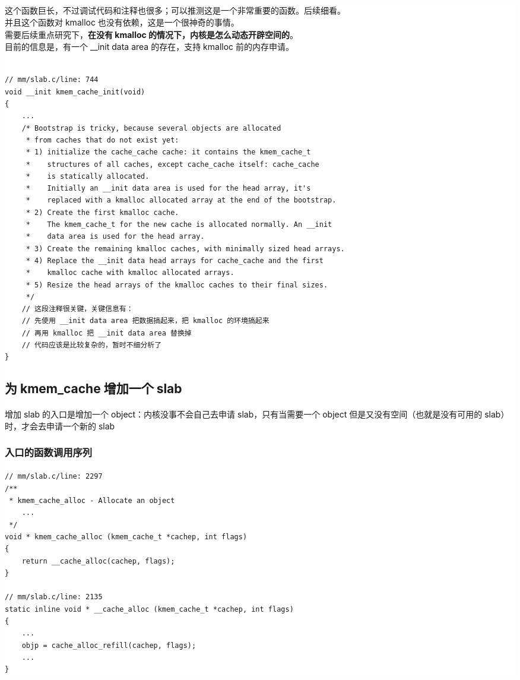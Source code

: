 
这个函数巨长，不过调试代码和注释也很多；可以推测这是一个非常重要的函数。后续细看。  
并且这个函数对 kmalloc 也没有依赖，这是一个很神奇的事情。  
需要后续重点研究下，**在没有 kmalloc 的情况下，内核是怎么动态开辟空间的**。  
目前的信息是，有一个 \_\_init data area 的存在，支持 kmalloc 前的内存申请。  
 

    // mm/slab.c/line: 744
    void __init kmem_cache_init(void)
    {
    	...
    	/* Bootstrap is tricky, because several objects are allocated
    	 * from caches that do not exist yet:
    	 * 1) initialize the cache_cache cache: it contains the kmem_cache_t
    	 *    structures of all caches, except cache_cache itself: cache_cache
    	 *    is statically allocated.
    	 *    Initially an __init data area is used for the head array, it's
    	 *    replaced with a kmalloc allocated array at the end of the bootstrap.
    	 * 2) Create the first kmalloc cache.
    	 *    The kmem_cache_t for the new cache is allocated normally. An __init
    	 *    data area is used for the head array.
    	 * 3) Create the remaining kmalloc caches, with minimally sized head arrays.
    	 * 4) Replace the __init data head arrays for cache_cache and the first
    	 *    kmalloc cache with kmalloc allocated arrays.
    	 * 5) Resize the head arrays of the kmalloc caches to their final sizes.
    	 */
    	// 这段注释很关键，关键信息有：
    	// 先使用 __init data area 把数据搞起来，把 kmalloc 的环境搞起来
    	// 再用 kmalloc 把 __init data area 替换掉
    	// 代码应该是比较复杂的，暂时不细分析了
    }


## 为 kmem\_cache 增加一个 slab

增加 slab 的入口是增加一个 object：内核没事不会自己去申请 slab，只有当需要一个 object 但是又没有空间（也就是没有可用的 slab）时，才会去申请一个新的 slab

### 入口的函数调用序列

    // mm/slab.c/line: 2297
    /**
     * kmem_cache_alloc - Allocate an object
    	...
     */
    void * kmem_cache_alloc (kmem_cache_t *cachep, int flags)
    {
    	return __cache_alloc(cachep, flags);
    }
    
    // mm/slab.c/line: 2135
    static inline void * __cache_alloc (kmem_cache_t *cachep, int flags)
    {
    	...
    	objp = cache_alloc_refill(cachep, flags);
    	...
    }
    